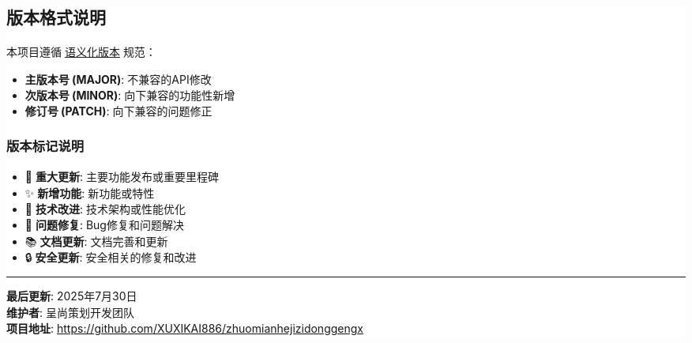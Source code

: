 
## 版本格式说明

本项目遵循 [语义化版本](https://semver.org/lang/zh-CN/) 规范：

- **主版本号 (MAJOR)**: 不兼容的API修改
- **次版本号 (MINOR)**: 向下兼容的功能性新增
- **修订号 (PATCH)**: 向下兼容的问题修正

### 版本标记说明

- 🎉 **重大更新**: 主要功能发布或重要里程碑
- ✨ **新增功能**: 新功能或特性
- 🔧 **技术改进**: 技术架构或性能优化
- 🐛 **问题修复**: Bug修复和问题解决
- 📚 **文档更新**: 文档完善和更新
- 🔒 **安全更新**: 安全相关的修复和改进

---

**最后更新**: 2025年7月30日  
**维护者**: 呈尚策划开发团队  
**项目地址**: https://github.com/XUXIKAI886/zhuomianhejizidonggengx
